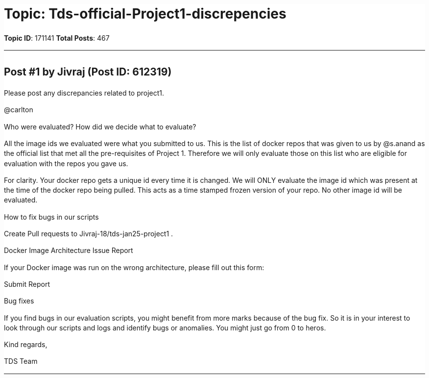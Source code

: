 # Topic: Tds-official-Project1-discrepencies
**Topic ID**: 171141
**Total Posts**: 467

---

## Post #1 by Jivraj (Post ID: 612319)
Please post any discrepancies related to project1.


@carlton


Who were evaluated? How did we decide what to evaluate?


All the image ids we evaluated were what 
you
 submitted to us. This is the list of docker repos that was given to us by 
@s.anand
 as the official list that met all the pre-requisites of Project 1. Therefore we will only evaluate those on this list who are eligible for evaluation with the repos 
you
 gave us.


For clarity. Your docker repo gets a unique id every time it is changed. We will ONLY evaluate the image id which was present at the time of the docker repo being pulled. This acts as a time stamped frozen version of your repo. No other image id will be evaluated.


How to fix bugs in our scripts


Create Pull requests to 
Jivraj-18/tds-jan25-project1
 .


Docker Image Architecture Issue Report


If your Docker image was run on the wrong architecture, please fill out this form:


Submit Report


Bug fixes


If you find bugs in our evaluation scripts, you might benefit from more marks because of the bug fix. So it is in your interest to look through our scripts and logs and identify bugs or anomalies. You might just go from 0 to heros.


Kind regards,

TDS Team

---
